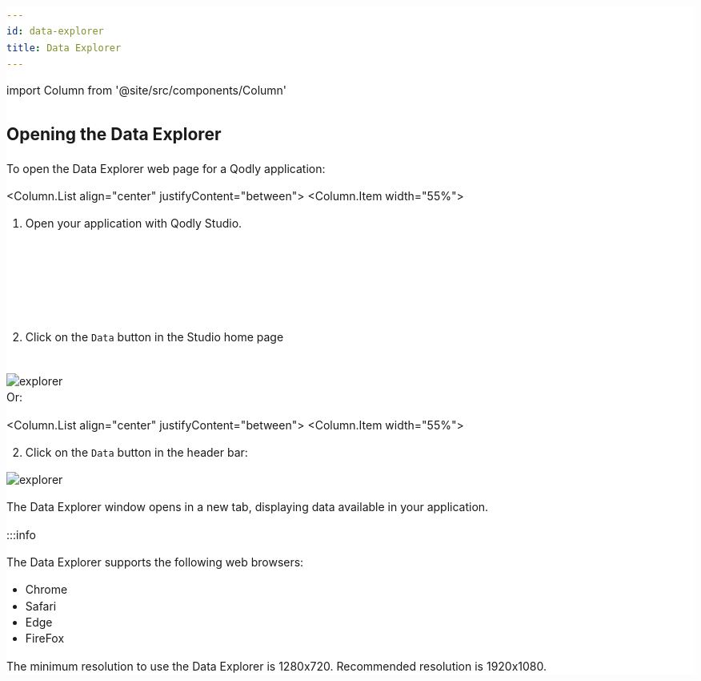 ```yaml
---
id: data-explorer
title: Data Explorer
---
```


import Column from '@site/src/components/Column'

## Opening the Data Explorer

To open the Data Explorer web page for a Qodly application:

<Column.List align="center" justifyContent="between">
<Column.Item width="55%">

<ol>
<li>Open your application with Qodly Studio.</li><br/><br/><br/><br/><br/><br/>
<li>Click on the <code>Data</code>  button in the Studio home page </li>
</ol>
</Column.Item>
<Column.Item width="45%">
<img  /> <br/>
<img alt="explorer" src={require('./img/dataExplorerButton.png').default} style={{borderRadius: '6px', width: '60%'}} /> 
</Column.Item>
</Column.List>
<br/>
Or:

<Column.List align="center" justifyContent="between">
<Column.Item width="55%">

<ol start="2">
<li>Click on the <code>Data</code>  button in the header bar:</li>
</ol>
</Column.Item>
<Column.Item width="45%">
<img alt="explorer" src={require('./img/data-button.png').default} style={{borderRadius: '6px', width: '90%'}} />
</Column.Item>
</Column.List>

The Data Explorer window opens in a new tab, displaying data available in your application.

:::info

The Data Explorer supports the following web browsers:

- Chrome
- Safari
- Edge
- FireFox

The minimum resolution to use the Data Explorer is 1280x720. Recommended resolution is 1920x1080.

